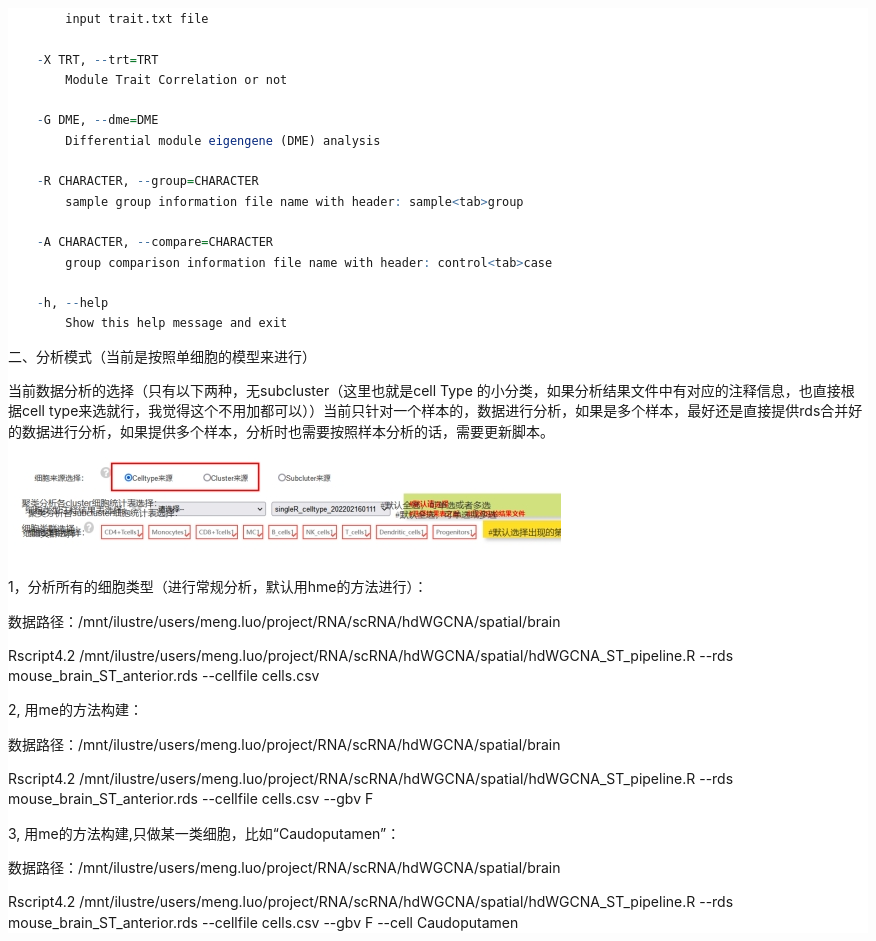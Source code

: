 ```r
		input trait.txt file

	-X TRT, --trt=TRT
		Module Trait Correlation or not

	-G DME, --dme=DME
		Differential module eigengene (DME) analysis

	-R CHARACTER, --group=CHARACTER
		sample group information file name with header: sample<tab>group

	-A CHARACTER, --compare=CHARACTER
		group comparison information file name with header: control<tab>case

	-h, --help
		Show this help message and exit
```

二、分析模式（当前是按照单细胞的模型来进行）

当前数据分析的选择（只有以下两种，无subcluster（这里也就是cell Type 的小分类，如果分析结果文件中有对应的注释信息，也直接根据cell type来选就行，我觉得这个不用加都可以））当前只针对一个样本的，数据进行分析，如果是多个样本，最好还是直接提供rds合并好的数据进行分析，如果提供多个样本，分析时也需要按照样本分析的话，需要更新脚本。

![img](wps1.jpg) 

 

1，分析所有的细胞类型（进行常规分析，默认用hme的方法进行）：

数据路径：/mnt/ilustre/users/meng.luo/project/RNA/scRNA/hdWGCNA/spatial/brain

Rscript4.2 /mnt/ilustre/users/meng.luo/project/RNA/scRNA/hdWGCNA/spatial/hdWGCNA_ST_pipeline.R --rds mouse_brain_ST_anterior.rds --cellfile cells.csv 

 

2, 用me的方法构建：

数据路径：/mnt/ilustre/users/meng.luo/project/RNA/scRNA/hdWGCNA/spatial/brain

Rscript4.2 /mnt/ilustre/users/meng.luo/project/RNA/scRNA/hdWGCNA/spatial/hdWGCNA_ST_pipeline.R --rds mouse_brain_ST_anterior.rds --cellfile cells.csv --gbv F 

 

3, 用me的方法构建,只做某一类细胞，比如“Caudoputamen”：

数据路径：/mnt/ilustre/users/meng.luo/project/RNA/scRNA/hdWGCNA/spatial/brain

Rscript4.2 /mnt/ilustre/users/meng.luo/project/RNA/scRNA/hdWGCNA/spatial/hdWGCNA_ST_pipeline.R --rds mouse_brain_ST_anterior.rds --cellfile cells.csv --gbv F --cell Caudoputamen

 
